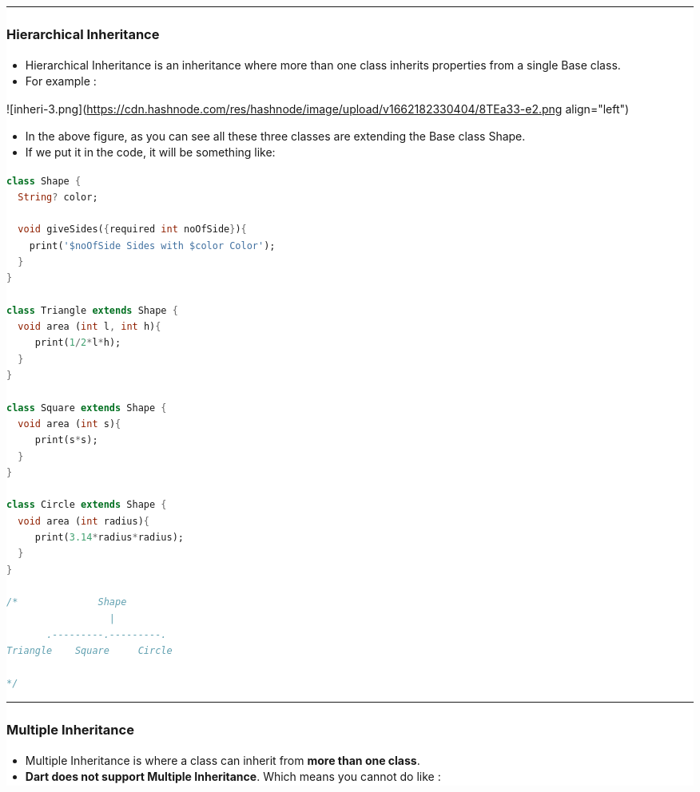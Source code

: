 -------
### Hierarchical Inheritance
- Hierarchical Inheritance is an inheritance where more than one class inherits properties from a single Base class.
- For example :

![inheri-3.png](https://cdn.hashnode.com/res/hashnode/image/upload/v1662182330404/8TEa33-e2.png align="left")
- In the above figure, as you can see all these three classes are extending the Base class Shape.
- If we put it in the code, it will be something like:

```dart
class Shape {
  String? color;
  
  void giveSides({required int noOfSide}){
    print('$noOfSide Sides with $color Color');
  }
}

class Triangle extends Shape {
  void area (int l, int h){
     print(1/2*l*h);
  }
}

class Square extends Shape {
  void area (int s){
     print(s*s);
  }
}

class Circle extends Shape {
  void area (int radius){
     print(3.14*radius*radius);
  }
}

/*              Shape
                  |
       .---------.---------.
Triangle    Square     Circle

*/
```

------

### Multiple Inheritance
- Multiple Inheritance is where a class can inherit from **more than one class**.
- **Dart does not support Multiple Inheritance**. Which means you cannot do like :
